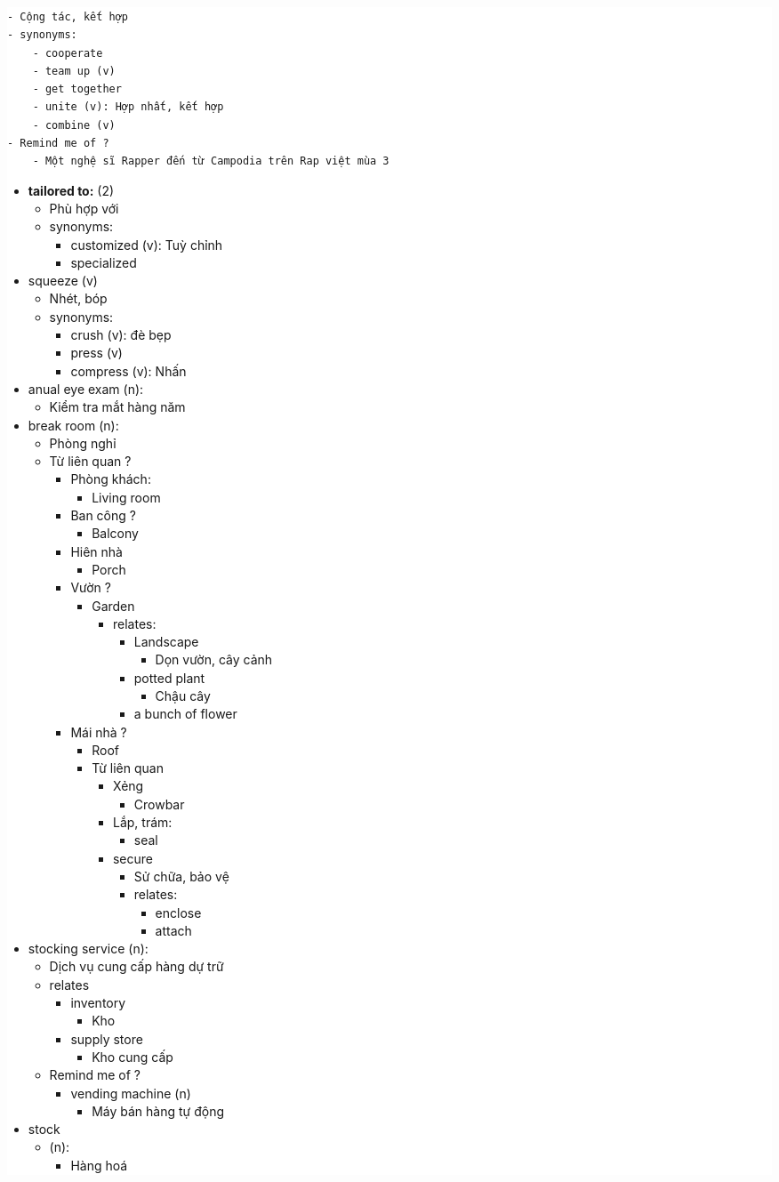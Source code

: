 	- Cộng tác, kết hợp
	- synonyms:
		- cooperate
		- team up (v)
		- get together
		- unite (v): Hợp nhất, kết hợp
		- combine (v)
	- Remind me of ?
		- Một nghệ sĩ Rapper đến từ Campodia trên Rap việt mùa 3
- **tailored to:** (2)
	- Phù hợp với
	- synonyms:
		- customized (v): Tuỳ chỉnh
		- specialized
- squeeze (v)
	- Nhét, bóp
	- synonyms:
		- crush (v): đè bẹp
		- press (v)
		- compress (v): Nhấn
- anual eye exam (n): 
	- Kiểm tra mắt hàng năm
- break room (n): 
	- Phòng nghỉ
	- Từ liên quan ?
		- Phòng khách:
			- Living room
		- Ban công ?
			- Balcony
		- Hiên nhà
			- Porch
		- Vườn ?
			- Garden
				- relates:
					- Landscape
						- Dọn vườn, cây cảnh
					- potted plant
						- Chậu cây
					- a bunch of flower
		- Mái nhà ?
			- Roof
			- Từ liên quan
				- Xẻng
					- Crowbar
				- Lắp, trám:
					- seal
				- secure
					- Sử chữa, bảo vệ
					- relates:
						- enclose
						- attach
- stocking service (n): 
	- Dịch vụ cung cấp hàng dự trữ
	- relates
		- inventory
			- Kho
		- supply store
			- Kho cung cấp
	- Remind me of ?
		- vending machine (n)
			- Máy bán hàng tự động
- stock
	- (n):
		- Hàng hoá